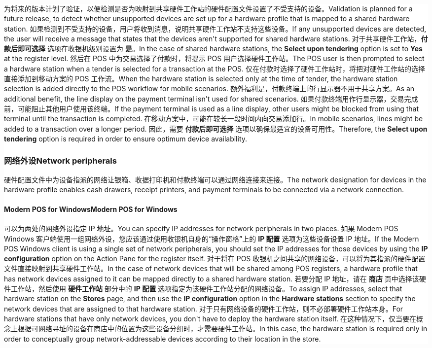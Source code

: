 <span data-ttu-id="4f8ae-290">为将来的版本计划了验证，以便检测是否为映射到共享硬件工作站的硬件配置文件设置了不受支持的设备。</span><span class="sxs-lookup"><span data-stu-id="4f8ae-290">Validation is planned for a future release, to detect whether unsupported devices are set up for a hardware profile that is mapped to a shared hardware station.</span></span> <span data-ttu-id="4f8ae-291">如果检测到不受支持的设备，用户将收到消息，说明共享硬件工作站不支持这些设备。</span><span class="sxs-lookup"><span data-stu-id="4f8ae-291">If any unsupported devices are detected, the user will receive a message that states that the devices aren't supported for shared hardware stations.</span></span> <span data-ttu-id="4f8ae-292">对于共享硬件工作站，**付款后即可选择** 选项在收银机级别设置为 **是**。</span><span class="sxs-lookup"><span data-stu-id="4f8ae-292">In the case of shared hardware stations, the **Select upon tendering** option is set to **Yes** at the register level.</span></span> <span data-ttu-id="4f8ae-293">然后在 POS 中为交易选择了付款时，将提示 POS 用户选择硬件工作站。</span><span class="sxs-lookup"><span data-stu-id="4f8ae-293">The POS user is then prompted to select a hardware station when a tender is selected for a transaction at the POS.</span></span> <span data-ttu-id="4f8ae-294">仅在付款时选择了硬件工作站时，将把对硬件工作站的选择直接添加到移动方案的 POS 工作流。</span><span class="sxs-lookup"><span data-stu-id="4f8ae-294">When the hardware station is selected only at the time of tender, the hardware station selection is added directly to the POS workflow for mobile scenarios.</span></span> <span data-ttu-id="4f8ae-295">额外福利是，付款终端上的行显示器不用于共享方案。</span><span class="sxs-lookup"><span data-stu-id="4f8ae-295">As an additional benefit, the line display on the payment terminal isn't used for shared scenarios.</span></span> <span data-ttu-id="4f8ae-296">如果付款终端用作行显示器，交易完成前，可能阻止其他用户使用该终端。</span><span class="sxs-lookup"><span data-stu-id="4f8ae-296">If the payment terminal is used as a line display, other users might be blocked from using that terminal until the transaction is completed.</span></span> <span data-ttu-id="4f8ae-297">在移动方案中，可能在较长一段时间内向交易添加行。</span><span class="sxs-lookup"><span data-stu-id="4f8ae-297">In mobile scenarios, lines might be added to a transaction over a longer period.</span></span> <span data-ttu-id="4f8ae-298">因此，需要 **付款后即可选择** 选项以确保最适宜的设备可用性。</span><span class="sxs-lookup"><span data-stu-id="4f8ae-298">Therefore, the **Select upon tendering** option is required in order to ensure optimum device availability.</span></span>

### <a name="network-peripherals"></a><span data-ttu-id="4f8ae-299">网络外设</span><span class="sxs-lookup"><span data-stu-id="4f8ae-299">Network peripherals</span></span>

<span data-ttu-id="4f8ae-300">硬件配置文件中为设备指派的网络让银箱、收据打印机和付款终端可以通过网络连接来连接。</span><span class="sxs-lookup"><span data-stu-id="4f8ae-300">The network designation for devices in the hardware profile enables cash drawers, receipt printers, and payment terminals to be connected via a network connection.</span></span>

#### <a name="modern-pos-for-windows"></a><span data-ttu-id="4f8ae-301">Modern POS for Windows</span><span class="sxs-lookup"><span data-stu-id="4f8ae-301">Modern POS for Windows</span></span>

<span data-ttu-id="4f8ae-302">可以为两处的网络外设指定 IP 地址。</span><span class="sxs-lookup"><span data-stu-id="4f8ae-302">You can specify IP addresses for network peripherals in two places.</span></span> <span data-ttu-id="4f8ae-303">如果 Modern POS Windows 客户端使用一组网络外设，您应该通过使用收银机自身的“操作窗格”上的 **IP 配置** 选项为这些设备设置 IP 地址。</span><span class="sxs-lookup"><span data-stu-id="4f8ae-303">If the Modern POS Windows client is using a single set of network peripherals, you should set the IP addresses for those devices by using the **IP configuration** option on the Action Pane for the register itself.</span></span> <span data-ttu-id="4f8ae-304">对于将在 POS 收银机之间共享的网络设备，可以将为其指派的硬件配置文件直接映射到共享硬件工作站。</span><span class="sxs-lookup"><span data-stu-id="4f8ae-304">In the case of network devices that will be shared among POS registers, a hardware profile that has network devices assigned to it can be mapped directly to a shared hardware station.</span></span> <span data-ttu-id="4f8ae-305">若要分配 IP 地址，请在 **商店** 页中选择该硬件工作站，然后使用 **硬件工作站** 部分中的 **IP 配置** 选项指定为该硬件工作站分配的网络设备。</span><span class="sxs-lookup"><span data-stu-id="4f8ae-305">To assign IP addresses, select that hardware station on the **Stores** page, and then use the **IP configuration** option in the **Hardware stations** section to specify the network devices that are assigned to that hardware station.</span></span> <span data-ttu-id="4f8ae-306">对于只有网络设备的硬件工作站，则不必部署硬件工作站本身。</span><span class="sxs-lookup"><span data-stu-id="4f8ae-306">For hardware stations that have only network devices, you don't have to deploy the hardware station itself.</span></span> <span data-ttu-id="4f8ae-307">在这种情况下，仅当要在概念上根据可网络寻址的设备在商店中的位置为这些设备分组时，才需要硬件工作站。</span><span class="sxs-lookup"><span data-stu-id="4f8ae-307">In this case, the hardware station is required only in order to conceptually group network-addressable devices according to their location in the store.</span></span>
